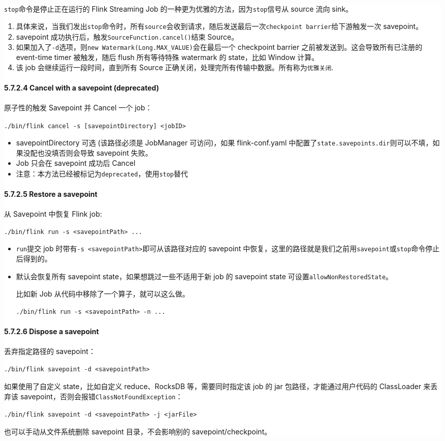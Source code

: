 `stop`命令是停止正在运行的 Flink Streaming Job 的一种更为优雅的方法，因为`stop`信号从 source 流向 sink。

1.  具体来说，当我们发出`stop`命令时，所有`source`会收到请求，随后发送最后一次`checkpoint barrier`给下游触发一次 savepoint。
2.  savepoint 成功执行后，触发`SourceFunction.cancel()`结束 Source。
3.  如果加入了`-d`选项，则`new Watermark(Long.MAX_VALUE)`会在最后一个 checkpoint barrier 之前被发送到。这会导致所有已注册的 event-time timer 被触发，随后 flush 所有等待特殊 watermark 的 state，比如 Window 计算。
4.  该 job 会继续运行一段时间，直到所有 Source 正确关闭，处理完所有传输中数据。所有称为`优雅关闭`.

#### 5.7.2.4 Cancel with a savepoint (deprecated)

原子性的触发 Savepoint 并 Cancel 一个 job：

```shell
./bin/flink cancel -s [savepointDirectory] <jobID>

```

-   savepointDirectory 可选 (该路径必须是 JobManager 可访问)，如果 flink-conf.yaml 中配置了`state.savepoints.dir`则可以不填，如果没配也没填否则会导致 savepoint 失败。
-   Job 只会在 savepoint 成功后 Cancel
-   注意：本方法已经被标记为`deprecated`，使用`stop`替代

#### 5.7.2.5 Restore a savepoint

从 Savepoint 中恢复 Flink job:

```shell
./bin/flink run -s <savepointPath> ...

```

-   `run`提交 job 时带有`-s <savepointPath>`即可从该路径对应的 savepoint 中恢复，这里的路径就是我们之前用`savepoint`或`stop`命令停止后得到的。
-   默认会恢复所有 savepoint state，如果想跳过一些不适用于新 job 的 savepoint state 可设置`allowNonRestoredState`。

    比如新 Job 从代码中移除了一个算子，就可以这么做。

    ```shell
    ./bin/flink run -s <savepointPath> -n ...

    ```

#### 5.7.2.6 Dispose a savepoint

丢弃指定路径的 savepoint：

```shell
./bin/flink savepoint -d <savepointPath>

```

如果使用了自定义 state，比如自定义 reduce、RocksDB 等，需要同时指定该 job 的 jar 包路径，才能通过用户代码的 ClassLoader 来丢弃该 savepoint，否则会报错`ClassNotFoundException`：

```shell
./bin/flink savepoint -d <savepointPath> -j <jarFile>

```

也可以手动从文件系统删除 savepoint 目录，不会影响别的 savepoint/checkpoint。
